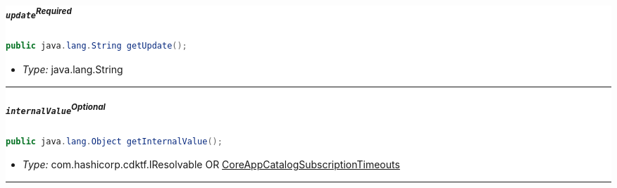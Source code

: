 ##### `update`<sup>Required</sup> <a name="update" id="rhizo-co-terraform-provider-oci.coreAppCatalogSubscription.CoreAppCatalogSubscriptionTimeoutsOutputReference.property.update"></a>

```java
public java.lang.String getUpdate();
```

- *Type:* java.lang.String

---

##### `internalValue`<sup>Optional</sup> <a name="internalValue" id="rhizo-co-terraform-provider-oci.coreAppCatalogSubscription.CoreAppCatalogSubscriptionTimeoutsOutputReference.property.internalValue"></a>

```java
public java.lang.Object getInternalValue();
```

- *Type:* com.hashicorp.cdktf.IResolvable OR <a href="#rhizo-co-terraform-provider-oci.coreAppCatalogSubscription.CoreAppCatalogSubscriptionTimeouts">CoreAppCatalogSubscriptionTimeouts</a>

---




